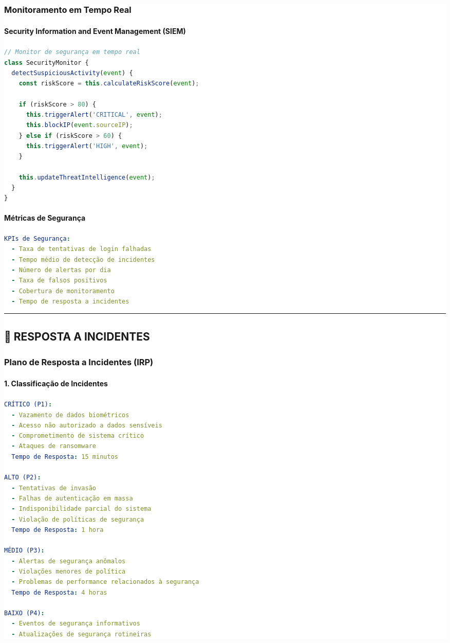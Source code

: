 ### Monitoramento em Tempo Real

#### **Security Information and Event Management (SIEM)**
```javascript
// Monitor de segurança em tempo real
class SecurityMonitor {
  detectSuspiciousActivity(event) {
    const riskScore = this.calculateRiskScore(event);
    
    if (riskScore > 80) {
      this.triggerAlert('CRITICAL', event);
      this.blockIP(event.sourceIP);
    } else if (riskScore > 60) {
      this.triggerAlert('HIGH', event);
    }
    
    this.updateThreatIntelligence(event);
  }
}
```

#### **Métricas de Segurança**
```yaml
KPIs de Segurança:
  - Taxa de tentativas de login falhadas
  - Tempo médio de detecção de incidentes
  - Número de alertas por dia
  - Taxa de falsos positivos
  - Cobertura de monitoramento
  - Tempo de resposta a incidentes
```

---

## 🚨 RESPOSTA A INCIDENTES

### Plano de Resposta a Incidentes (IRP)

#### 1. **Classificação de Incidentes**
```yaml
CRÍTICO (P1):
  - Vazamento de dados biométricos
  - Acesso não autorizado a dados sensíveis
  - Comprometimento de sistema crítico
  - Ataques de ransomware
  Tempo de Resposta: 15 minutos

ALTO (P2):
  - Tentativas de invasão
  - Falhas de autenticação em massa
  - Indisponibilidade parcial do sistema
  - Violação de políticas de segurança
  Tempo de Resposta: 1 hora

MÉDIO (P3):
  - Alertas de segurança anômalos
  - Violações menores de política
  - Problemas de performance relacionados à segurança
  Tempo de Resposta: 4 horas

BAIXO (P4):
  - Eventos de segurança informativos
  - Atualizações de segurança rotineiras
```